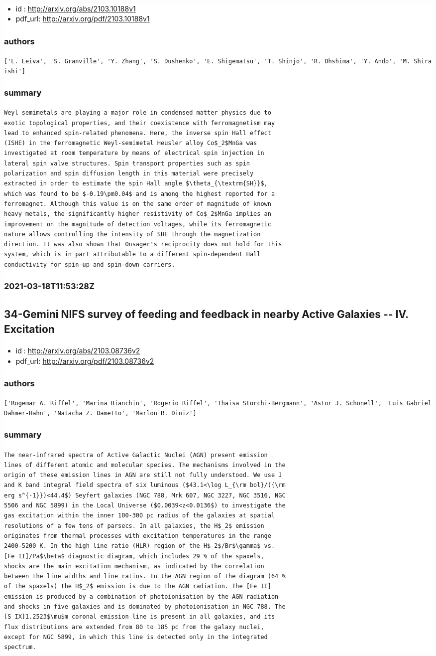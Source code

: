 - id     : http://arxiv.org/abs/2103.10188v1
- pdf_url: http://arxiv.org/pdf/2103.10188v1
### authors  
```
['L. Leiva', 'S. Granville', 'Y. Zhang', 'S. Dushenko', 'E. Shigematsu', 'T. Shinjo', 'R. Ohshima', 'Y. Ando', 'M. Shiraishi']
```
### summary  
```
Weyl semimetals are playing a major role in condensed matter physics due to
exotic topological properties, and their coexistence with ferromagnetism may
lead to enhanced spin-related phenomena. Here, the inverse spin Hall effect
(ISHE) in the ferromagnetic Weyl-semimetal Heusler alloy Co$_2$MnGa was
investigated at room temperature by means of electrical spin injection in
lateral spin valve structures. Spin transport properties such as spin
polarization and spin diffusion length in this material were precisely
extracted in order to estimate the spin Hall angle $\theta_{\textrm{SH}}$,
which was found to be $-0.19\pm0.04$ and is among the highest reported for a
ferromagnet. Although this value is on the same order of magnitude of known
heavy metals, the significantly higher resistivity of Co$_2$MnGa implies an
improvement on the magnitude of detection voltages, while its ferromagnetic
nature allows controlling the intensity of SHE through the magnetization
direction. It was also shown that Onsager's reciprocity does not hold for this
system, which is in part attributable to a different spin-dependent Hall
conductivity for spin-up and spin-down carriers.
```
### 2021-03-18T11:53:28Z
## 34-Gemini NIFS survey of feeding and feedback in nearby Active Galaxies -- IV. Excitation  

- id     : http://arxiv.org/abs/2103.08736v2
- pdf_url: http://arxiv.org/pdf/2103.08736v2
### authors  
```
['Rogemar A. Riffel', 'Marina Bianchin', 'Rogerio Riffel', 'Thaisa Storchi-Bergmann', 'Astor J. Schonell', 'Luis Gabriel Dahmer-Hahn', 'Natacha Z. Dametto', 'Marlon R. Diniz']
```
### summary  
```
The near-infrared spectra of Active Galactic Nuclei (AGN) present emission
lines of different atomic and molecular species. The mechanisms involved in the
origin of these emission lines in AGN are still not fully understood. We use J
and K band integral field spectra of six luminous ($43.1<\log L_{\rm bol}/({\rm
erg s^{-1}})<44.4$) Seyfert galaxies (NGC 788, Mrk 607, NGC 3227, NGC 3516, NGC
5506 and NGC 5899) in the Local Universe ($0.0039<z<0.0136$) to investigate the
gas excitation within the inner 100-300 pc radius of the galaxies at spatial
resolutions of a few tens of parsecs. In all galaxies, the H$_2$ emission
originates from thermal processes with excitation temperatures in the range
2400-5200 K. In the high line ratio (HLR) region of the H$_2$/Br$\gamma$ vs.
[Fe II]/Pa$\beta$ diagnostic diagram, which includes 29 % of the spaxels,
shocks are the main excitation mechanism, as indicated by the correlation
between the line widths and line ratios. In the AGN region of the diagram (64 %
of the spaxels) the H$_2$ emission is due to the AGN radiation. The [Fe II]
emission is produced by a combination of photoionisation by the AGN radiation
and shocks in five galaxies and is dominated by photoionisation in NGC 788. The
[S IX]1.2523$\mu$m coronal emission line is present in all galaxies, and its
flux distributions are extended from 80 to 185 pc from the galaxy nuclei,
except for NGC 5899, in which this line is detected only in the integrated
spectrum.
```